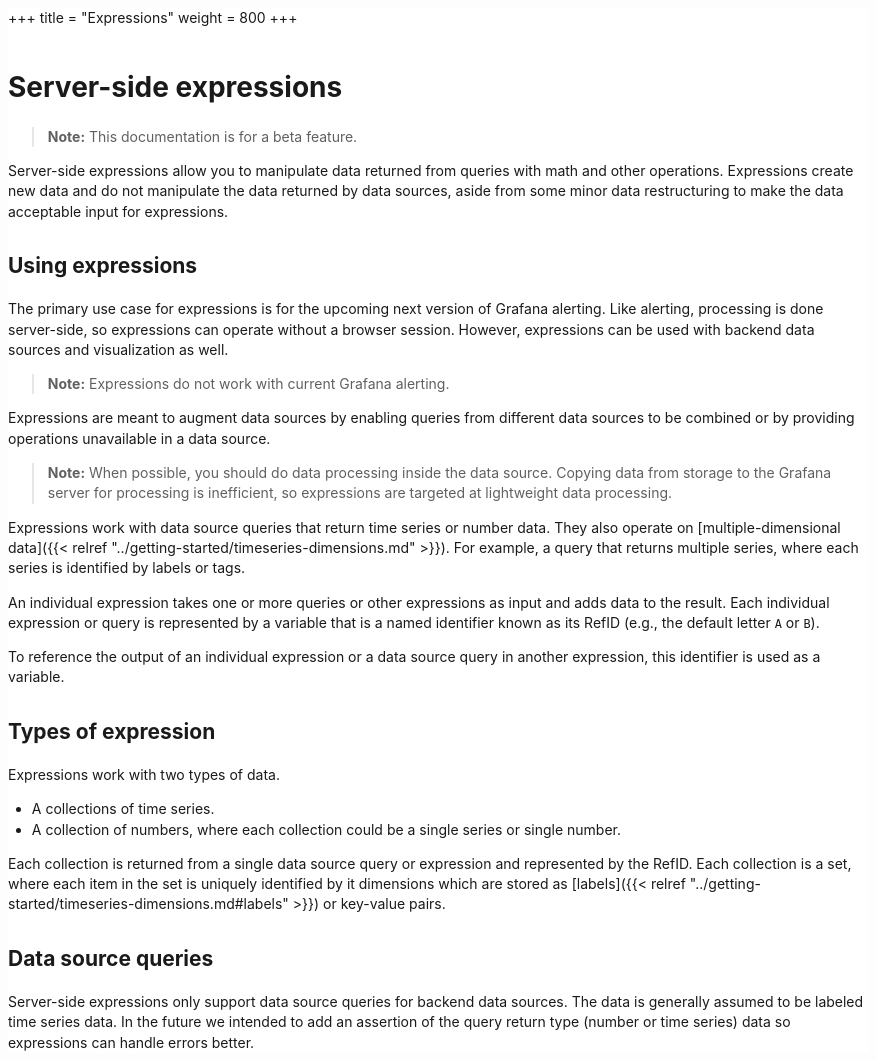 +++
title = "Expressions"
weight = 800
+++

# Server-side expressions

> **Note:** This documentation is for a beta feature.

Server-side expressions allow you to manipulate data returned from queries with math and other operations. Expressions create new data and do not manipulate the data returned by data sources, aside from some minor data restructuring to make the data acceptable input for expressions.

## Using expressions

The primary use case for expressions is for the upcoming next version of Grafana alerting. Like alerting, processing is done server-side, so expressions can operate without a browser session. However, expressions can be used with backend data sources and visualization as well.

> **Note:** Expressions do not work with current Grafana alerting.

Expressions are meant to augment data sources by enabling queries from different data sources to be combined or by providing operations unavailable in a data source.

> **Note:** When possible, you should do data processing inside the data source. Copying data from storage to the Grafana server for processing is inefficient, so expressions are targeted at lightweight data processing.

Expressions work with data source queries that return time series or number data. They also operate on [multiple-dimensional data]({{< relref "../getting-started/timeseries-dimensions.md" >}}). For example, a query that returns multiple series, where each series is identified by labels or tags.

An individual expression takes one or more queries or other expressions as input and adds data to the result. Each individual expression or query is represented by a variable that is a named identifier known as its RefID (e.g., the default letter `A` or `B`).

To reference the output of an individual expression or a data source query in another expression, this identifier is used as a variable.

## Types of expression

Expressions work with two types of data.

- A collections of time series.
- A collection of numbers, where each collection could be a single series or single number.

Each collection is returned from a single data source query or expression and represented by the RefID. Each collection is a set, where each item in the set is uniquely identified by it dimensions which are stored as [labels]({{< relref "../getting-started/timeseries-dimensions.md#labels" >}}) or key-value pairs.

## Data source queries

Server-side expressions only support data source queries for backend data sources. The data is generally assumed to be labeled time series data. In the future we intended to add an assertion of the query return type (number or time series) data so expressions can handle errors better.
